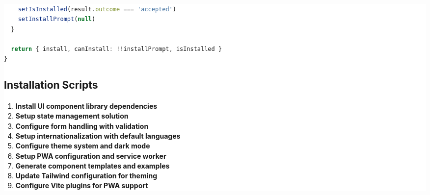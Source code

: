 ```typescript
    setIsInstalled(result.outcome === 'accepted')
    setInstallPrompt(null)
  }

  return { install, canInstall: !!installPrompt, isInstalled }
}
```

## Installation Scripts

1. **Install UI component library dependencies**
2. **Setup state management solution**
3. **Configure form handling with validation**
4. **Setup internationalization with default languages**
5. **Configure theme system and dark mode**
6. **Setup PWA configuration and service worker**
7. **Generate component templates and examples**
8. **Update Tailwind configuration for theming**
9. **Configure Vite plugins for PWA support**
